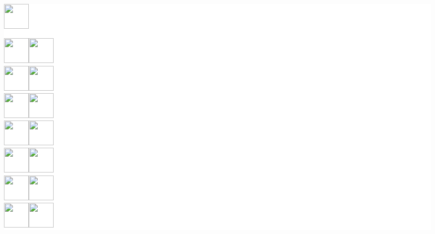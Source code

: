 <img alt="" fetchpriority="high" width="50" height="50" decoding="async" data-nimg="1" class="cell-icon-armor_IconBorder__P2K_5" src="/item-border-default.svg" style="color: transparent;"></div></div><div class="" style="position: relative;"><div class="cell-icon-armor_Cell__herTZ m_8bffd616 mantine-Flex-root __m__-r2t3"><img alt="" loading="lazy" width="50" height="50" decoding="async" data-nimg="1" class="cell-icon-armor_IconOriginal__6oTMY" srcset="/_next/image?url=https%3A%2F%2Fi.ibb.co%2F7xxKsKfr%2Fskill-12.webp&amp;w=64&amp;q=100 1x, /_next/image?url=https%3A%2F%2Fi.ibb.co%2F7xxKsKfr%2Fskill-12.webp&amp;w=128&amp;q=100 2x" src="/_next/image?url=https%3A%2F%2Fi.ibb.co%2F7xxKsKfr%2Fskill-12.webp&amp;w=128&amp;q=100" style="color: transparent;"><img alt="" fetchpriority="high" width="50" height="50" decoding="async" data-nimg="1" class="cell-icon-armor_IconBorder__P2K_5" src="/item-border-default.svg" style="color: transparent;"></div></div><div class="" style="position: relative;"><div class="cell-icon-armor_Cell__herTZ m_8bffd616 mantine-Flex-root __m__-r2t6"><img alt="" loading="lazy" width="50" height="50" decoding="async" data-nimg="1" class="cell-icon-armor_IconOriginal__6oTMY" srcset="/_next/image?url=https%3A%2F%2Fi.ibb.co%2FWN06XwSF%2Fskill-68.webp&amp;w=64&amp;q=100 1x, /_next/image?url=https%3A%2F%2Fi.ibb.co%2FWN06XwSF%2Fskill-68.webp&amp;w=128&amp;q=100 2x" src="/_next/image?url=https%3A%2F%2Fi.ibb.co%2FWN06XwSF%2Fskill-68.webp&amp;w=128&amp;q=100" style="color: transparent;"><img alt="" fetchpriority="high" width="50" height="50" decoding="async" data-nimg="1" class="cell-icon-armor_IconBorder__P2K_5" src="/item-border-default.svg" style="color: transparent;"></div></div><div class="" style="position: relative;"><div class="cell-icon-armor_Cell__herTZ m_8bffd616 mantine-Flex-root __m__-r2t9"><img alt="" loading="lazy" width="50" height="50" decoding="async" data-nimg="1" class="cell-icon-armor_IconOriginal__6oTMY" srcset="/_next/image?url=https%3A%2F%2Fi.ibb.co%2FycVyksdp%2Fskill-69.webp&amp;w=64&amp;q=100 1x, /_next/image?url=https%3A%2F%2Fi.ibb.co%2FycVyksdp%2Fskill-69.webp&amp;w=128&amp;q=100 2x" src="/_next/image?url=https%3A%2F%2Fi.ibb.co%2FycVyksdp%2Fskill-69.webp&amp;w=128&amp;q=100" style="color: transparent;"><img alt="" fetchpriority="high" width="50" height="50" decoding="async" data-nimg="1" class="cell-icon-armor_IconBorder__P2K_5" src="/item-border-default.svg" style="color: transparent;"></div></div><div class="" style="position: relative;"><div class="cell-icon-armor_Cell__herTZ m_8bffd616 mantine-Flex-root __m__-r2tc"><img alt="" loading="lazy" width="50" height="50" decoding="async" data-nimg="1" class="cell-icon-armor_IconOriginal__6oTMY" srcset="/_next/image?url=https%3A%2F%2Fi.ibb.co%2FJjzTSgdY%2Fskill-70.webp&amp;w=64&amp;q=100 1x, /_next/image?url=https%3A%2F%2Fi.ibb.co%2FJjzTSgdY%2Fskill-70.webp&amp;w=128&amp;q=100 2x" src="/_next/image?url=https%3A%2F%2Fi.ibb.co%2FJjzTSgdY%2Fskill-70.webp&amp;w=128&amp;q=100" style="color: transparent;"><img alt="" fetchpriority="high" width="50" height="50" decoding="async" data-nimg="1" class="cell-icon-armor_IconBorder__P2K_5" src="/item-border-default.svg" style="color: transparent;"></div></div><div class="" style="position: relative;"><div class="cell-icon-armor_Cell__herTZ m_8bffd616 mantine-Flex-root __m__-r2tf"><img alt="" loading="lazy" width="50" height="50" decoding="async" data-nimg="1" class="cell-icon-armor_IconOriginal__6oTMY" srcset="/_next/image?url=https%3A%2F%2Fi.ibb.co%2FpBK1M0Kt%2Fskill-71.webp&amp;w=64&amp;q=100 1x, /_next/image?url=https%3A%2F%2Fi.ibb.co%2FpBK1M0Kt%2Fskill-71.webp&amp;w=128&amp;q=100 2x" src="/_next/image?url=https%3A%2F%2Fi.ibb.co%2FpBK1M0Kt%2Fskill-71.webp&amp;w=128&amp;q=100" style="color: transparent;"><img alt="" fetchpriority="high" width="50" height="50" decoding="async" data-nimg="1" class="cell-icon-armor_IconBorder__P2K_5" src="/item-border-default.svg" style="color: transparent;"></div></div><div class="" style="position: relative;"><div class="cell-icon-armor_Cell__herTZ m_8bffd616 mantine-Flex-root __m__-r2ti"><img alt="" loading="lazy" width="50" height="50" decoding="async" data-nimg="1" class="cell-icon-armor_IconOriginal__6oTMY" srcset="/_next/image?url=https%3A%2F%2Fi.ibb.co%2F6Jm6vqLN%2Fskill-72.webp&amp;w=64&amp;q=100 1x, /_next/image?url=https%3A%2F%2Fi.ibb.co%2F6Jm6vqLN%2Fskill-72.webp&amp;w=128&amp;q=100 2x" src="/_next/image?url=https%3A%2F%2Fi.ibb.co%2F6Jm6vqLN%2Fskill-72.webp&amp;w=128&amp;q=100" style="color: transparent;"><img alt="" fetchpriority="high" width="50" height="50" decoding="async" data-nimg="1" class="cell-icon-armor_IconBorder__P2K_5" src="/item-border-default.svg" style="color: transparent;"></div></div><div class="" style="position: relative;"><div class="cell-icon-armor_Cell__herTZ m_8bffd616 mantine-Flex-root __m__-r2tl"><img alt="" loading="lazy" width="50" height="50" decoding="async" data-nimg="1" class="cell-icon-armor_IconOriginal__6oTMY" srcset="/_next/image?url=https%3A%2F%2Fi.ibb.co%2FRGT4fPMw%2Fskill-73.webp&amp;w=64&amp;q=100 1x, /_next/image?url=https%3A%2F%2Fi.ibb.co%2FRGT4fPMw%2Fskill-73.webp&amp;w=128&amp;q=100 2x" src="/_next/image?url=https%3A%2F%2Fi.ibb.co%2FRGT4fPMw%2Fskill-73.webp&amp;w=128&amp;q=100" style="color: transparent;"><img alt="" fetchpriority="high" width="50" height="50" decoding="async" data-nimg="1" class="cell-icon-armor_IconBorder__P2K_5" src="/item-border-default.svg" style="color: transparent;"></div></div><div class="" style="position: relative;"><div class="cell-icon-armor_Cell__herTZ m_8bffd616 mantine-Flex-root __m__-r2to">